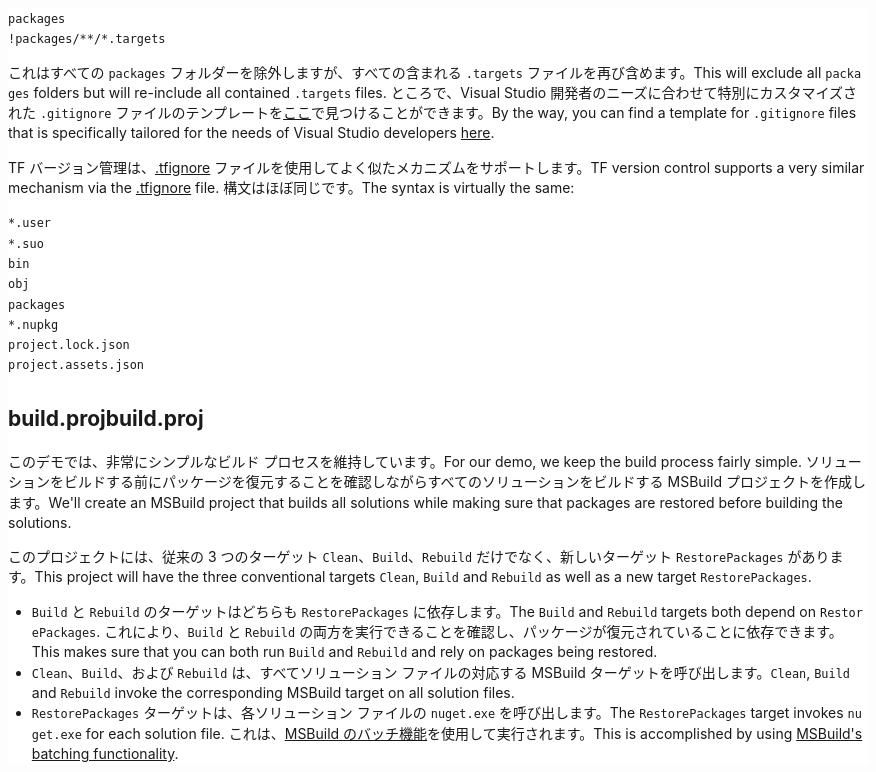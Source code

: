     packages
    !packages/**/*.targets

<span data-ttu-id="36d6a-146">これはすべての `packages` フォルダーを除外しますが、すべての含まれる `.targets` ファイルを再び含めます。</span><span class="sxs-lookup"><span data-stu-id="36d6a-146">This will exclude all `packages` folders but will re-include all contained `.targets` files.</span></span> <span data-ttu-id="36d6a-147">ところで、Visual Studio 開発者のニーズに合わせて特別にカスタマイズされた `.gitignore` ファイルのテンプレートを[ここ](https://github.com/github/gitignore/blob/master/VisualStudio.gitignore)で見つけることができます。</span><span class="sxs-lookup"><span data-stu-id="36d6a-147">By the way, you can find a template for `.gitignore` files that is specifically tailored for the needs of Visual Studio developers [here](https://github.com/github/gitignore/blob/master/VisualStudio.gitignore).</span></span>

<span data-ttu-id="36d6a-148">TF バージョン管理は、[.tfignore](/vsts/tfvc/add-files-server#customize-which-files-are-ignored-by-version-control) ファイルを使用してよく似たメカニズムをサポートします。</span><span class="sxs-lookup"><span data-stu-id="36d6a-148">TF version control supports a very similar mechanism via the [.tfignore](/vsts/tfvc/add-files-server#customize-which-files-are-ignored-by-version-control) file.</span></span> <span data-ttu-id="36d6a-149">構文はほぼ同じです。</span><span class="sxs-lookup"><span data-stu-id="36d6a-149">The syntax is virtually the same:</span></span>

    *.user
    *.suo
    bin
    obj
    packages
    *.nupkg
    project.lock.json
    project.assets.json

## <a name="buildproj"></a><span data-ttu-id="36d6a-150">build.proj</span><span class="sxs-lookup"><span data-stu-id="36d6a-150">build.proj</span></span>

<span data-ttu-id="36d6a-151">このデモでは、非常にシンプルなビルド プロセスを維持しています。</span><span class="sxs-lookup"><span data-stu-id="36d6a-151">For our demo, we keep the build process fairly simple.</span></span> <span data-ttu-id="36d6a-152">ソリューションをビルドする前にパッケージを復元することを確認しながらすべてのソリューションをビルドする MSBuild プロジェクトを作成します。</span><span class="sxs-lookup"><span data-stu-id="36d6a-152">We'll create an MSBuild project that builds all solutions while making sure that packages are restored before building the solutions.</span></span>

<span data-ttu-id="36d6a-153">このプロジェクトには、従来の 3 つのターゲット `Clean`、`Build`、`Rebuild` だけでなく、新しいターゲット `RestorePackages` があります。</span><span class="sxs-lookup"><span data-stu-id="36d6a-153">This project will have the three conventional targets `Clean`, `Build` and `Rebuild` as well as a new target `RestorePackages`.</span></span>

- <span data-ttu-id="36d6a-154">`Build` と `Rebuild` のターゲットはどちらも `RestorePackages` に依存します。</span><span class="sxs-lookup"><span data-stu-id="36d6a-154">The `Build` and `Rebuild` targets both depend on `RestorePackages`.</span></span> <span data-ttu-id="36d6a-155">これにより、`Build` と `Rebuild` の両方を実行できることを確認し、パッケージが復元されていることに依存できます。</span><span class="sxs-lookup"><span data-stu-id="36d6a-155">This makes sure that you can both run `Build` and `Rebuild` and rely on packages being restored.</span></span>
- <span data-ttu-id="36d6a-156">`Clean`、`Build`、および `Rebuild` は、すべてソリューション ファイルの対応する MSBuild ターゲットを呼び出します。</span><span class="sxs-lookup"><span data-stu-id="36d6a-156">`Clean`, `Build` and `Rebuild` invoke the corresponding MSBuild target on all solution files.</span></span>
- <span data-ttu-id="36d6a-157">`RestorePackages` ターゲットは、各ソリューション ファイルの `nuget.exe` を呼び出します。</span><span class="sxs-lookup"><span data-stu-id="36d6a-157">The `RestorePackages` target invokes `nuget.exe` for each solution file.</span></span> <span data-ttu-id="36d6a-158">これは、[MSBuild のバッチ機能](/visualstudio/msbuild/msbuild-batching)を使用して実行されます。</span><span class="sxs-lookup"><span data-stu-id="36d6a-158">This is accomplished by using [MSBuild's batching functionality](/visualstudio/msbuild/msbuild-batching).</span></span>
